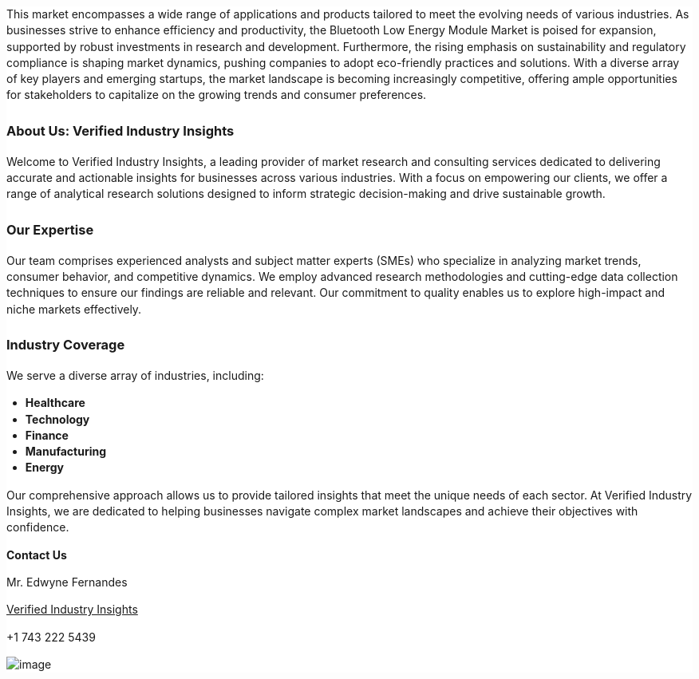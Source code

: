 This market encompasses a wide range of applications and products tailored to meet the evolving needs of various industries. As businesses strive to enhance efficiency and productivity, the Bluetooth Low Energy Module Market is poised for expansion, supported by robust investments in research and development. Furthermore, the rising emphasis on sustainability and regulatory compliance is shaping market dynamics, pushing companies to adopt eco-friendly practices and solutions. With a diverse array of key players and emerging startups, the market landscape is becoming increasingly competitive, offering ample opportunities for stakeholders to capitalize on the growing trends and consumer preferences.</p><h3>About Us: Verified Industry Insights</h3><p>Welcome to Verified Industry Insights, a leading provider of market research and consulting services dedicated to delivering accurate and actionable insights for businesses across various industries. With a focus on empowering our clients, we offer a range of analytical research solutions designed to inform strategic decision-making and drive sustainable growth.</p><h3>Our Expertise</h3><p>Our team comprises experienced analysts and subject matter experts (SMEs) who specialize in analyzing market trends, consumer behavior, and competitive dynamics. We employ advanced research methodologies and cutting-edge data collection techniques to ensure our findings are reliable and relevant. Our commitment to quality enables us to explore high-impact and niche markets effectively.</p><h3>Industry Coverage</h3><p>We serve a diverse array of industries, including:</p><ul><li><strong>Healthcare</strong></li><li><strong>Technology</strong></li><li><strong>Finance</strong></li><li><strong>Manufacturing</strong></li><li><strong>Energy</strong></li></ul><p>Our comprehensive approach allows us to provide tailored insights that meet the unique needs of each sector. At Verified Industry Insights, we are dedicated to helping businesses navigate complex market landscapes and achieve their objectives with confidence.</p><p><strong>Contact Us</strong></p><p>Mr. Edwyne Fernandes</p><p><a href="https://www.verifiedindustryinsights.com/">Verified Industry Insights</a></p><p>+1 743 222 5439</p>
![image](https://github.com/user-attachments/assets/8339d14a-8617-4187-b90a-fa966e9a5eac)
